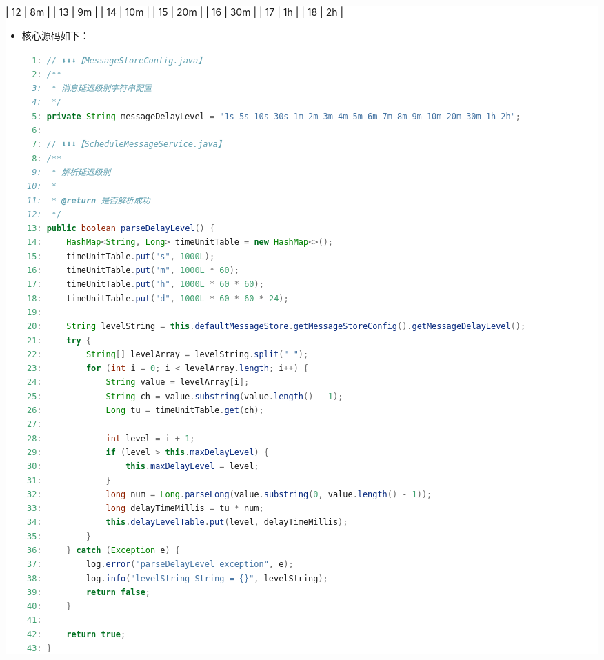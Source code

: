 | 12  | 8m  |
| 13  | 9m  |
| 14  | 10m |
| 15  | 20m |
| 16  | 30m |
| 17  | 1h  |
| 18  | 2h  |

* 核心源码如下：

    ```Java
      1: // ⬇️⬇️⬇️【MessageStoreConfig.java】
      2: /**
      3:  * 消息延迟级别字符串配置
      4:  */
      5: private String messageDelayLevel = "1s 5s 10s 30s 1m 2m 3m 4m 5m 6m 7m 8m 9m 10m 20m 30m 1h 2h";
      6: 
      7: // ⬇️⬇️⬇️【ScheduleMessageService.java】
      8: /**
      9:  * 解析延迟级别
     10:  *
     11:  * @return 是否解析成功
     12:  */
     13: public boolean parseDelayLevel() {
     14:     HashMap<String, Long> timeUnitTable = new HashMap<>();
     15:     timeUnitTable.put("s", 1000L);
     16:     timeUnitTable.put("m", 1000L * 60);
     17:     timeUnitTable.put("h", 1000L * 60 * 60);
     18:     timeUnitTable.put("d", 1000L * 60 * 60 * 24);
     19: 
     20:     String levelString = this.defaultMessageStore.getMessageStoreConfig().getMessageDelayLevel();
     21:     try {
     22:         String[] levelArray = levelString.split(" ");
     23:         for (int i = 0; i < levelArray.length; i++) {
     24:             String value = levelArray[i];
     25:             String ch = value.substring(value.length() - 1);
     26:             Long tu = timeUnitTable.get(ch);
     27: 
     28:             int level = i + 1;
     29:             if (level > this.maxDelayLevel) {
     30:                 this.maxDelayLevel = level;
     31:             }
     32:             long num = Long.parseLong(value.substring(0, value.length() - 1));
     33:             long delayTimeMillis = tu * num;
     34:             this.delayLevelTable.put(level, delayTimeMillis);
     35:         }
     36:     } catch (Exception e) {
     37:         log.error("parseDelayLevel exception", e);
     38:         log.info("levelString String = {}", levelString);
     39:         return false;
     40:     }
     41: 
     42:     return true;
     43: }
    ```
